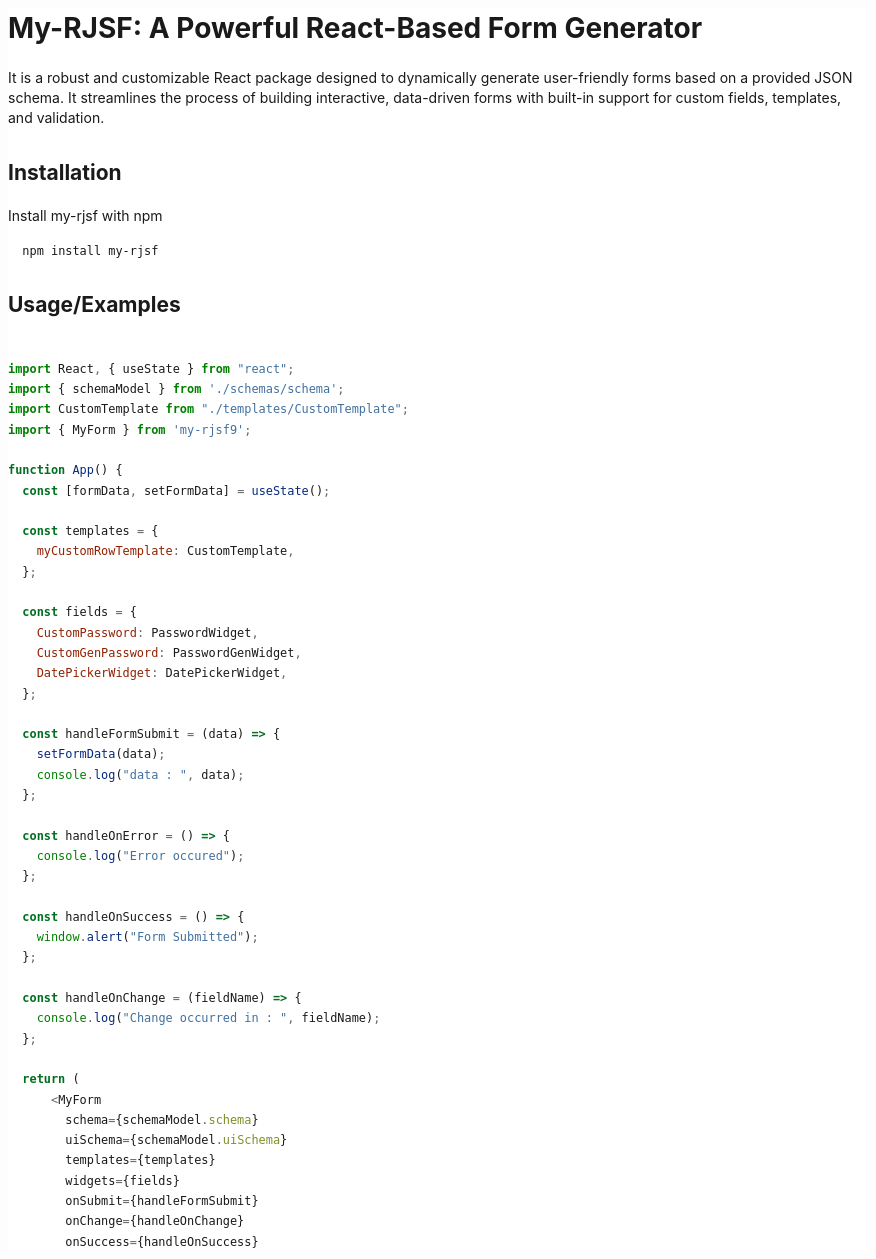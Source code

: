 # My-RJSF: A Powerful React-Based Form Generator

It is a robust and customizable React package designed to dynamically generate user-friendly forms based on a provided JSON schema. It streamlines the process of building interactive, data-driven forms with built-in support for custom fields, templates, and validation.


## Installation

Install my-rjsf with npm

```bash
  npm install my-rjsf
```
    
## Usage/Examples

```javascript

import React, { useState } from "react";
import { schemaModel } from './schemas/schema';
import CustomTemplate from "./templates/CustomTemplate";
import { MyForm } from 'my-rjsf9';

function App() {
  const [formData, setFormData] = useState();

  const templates = {
    myCustomRowTemplate: CustomTemplate,
  };

  const fields = {
    CustomPassword: PasswordWidget,
    CustomGenPassword: PasswordGenWidget,
    DatePickerWidget: DatePickerWidget,
  };

  const handleFormSubmit = (data) => {
    setFormData(data);
    console.log("data : ", data);
  };

  const handleOnError = () => {
    console.log("Error occured");
  };

  const handleOnSuccess = () => {
    window.alert("Form Submitted");
  };

  const handleOnChange = (fieldName) => {
    console.log("Change occurred in : ", fieldName);
  };

  return (
      <MyForm
        schema={schemaModel.schema}
        uiSchema={schemaModel.uiSchema}
        templates={templates}
        widgets={fields}
        onSubmit={handleFormSubmit}
        onChange={handleOnChange}
        onSuccess={handleOnSuccess}
```